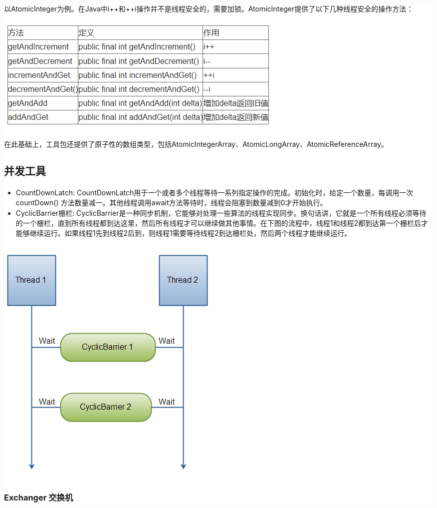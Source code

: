 以AtomicInteger为例。在Java中i++和++i操作并不是线程安全的，需要加锁。AtomicInteger提供了以下几种线程安全的操作方法：

![](./image/v2-1c0a991fd2cec26219e0269fea52f364_b.png)

在此基础上，工具包还提供了原子性的数组类型，包括AtomicIntegerArray、AtomicLongArray、AtomicReferenceArray。

## 并发工具

- CountDownLatch: CountDownLatch用于一个或者多个线程等待一系列指定操作的完成。初始化时，给定一个数量，每调用一次countDown() 方法数量减一。其他线程调用await方法等待时，线程会阻塞到数量减到0才开始执行。
- CyclicBarrier栅栏: CyclicBarrier是一种同步机制，它能够对处理一些算法的线程实现同步。换句话讲，它就是一个所有线程必须等待的一个栅栏，直到所有线程都到达这里，然后所有线程才可以继续做其他事情。在下图的流程中，线程1和线程2都到达第一个栅栏后才能够继续运行。如果线程1先到线程2后到，则线程1需要等待线程2到达栅栏处，然后两个线程才能继续运行。

![](./image/v2-29c60c293cd918d5c98c19c85018eee9_b.png)

### Exchanger 交换机
